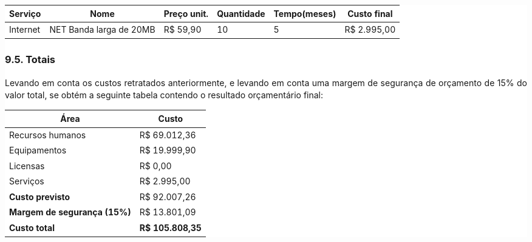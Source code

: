 <table>
  <thead>
    <tr>
      <th>Serviço</th>
      <th>Nome</th>
      <th>Preço unit.</th>
      <th>Quantidade</th>
      <th>Tempo(meses)</th>
      <th>Custo final</th>
    </tr>
  </thead>
  <tbody>
    <tr>
      <td>Internet</td>
      <td>NET Banda larga de 20MB</td>
      <td>R$ 59,90</td>
      <td>10</td>
      <td>5</td>
      <td>R$ 2.995,00</td>
    </tr>
  </tbody>
</table>

### 9.5. Totais
<p align="justify">
  Levando em conta os custos retratados anteriormente, e levando em conta uma margem de segurança de orçamento de 15% do valor total, se obtém a seguinte tabela contendo o resultado orçamentário final:
</p>

<table>
  <thead>
    <tr>
      <th>Área</th>
      <th>Custo</th>
    </tr>
  </thead>
  <tbody>
    <tr>
      <td>Recursos humanos</td>
      <td>R$ 69.012,36</td>
    </tr>
    <tr>
      <td>Equipamentos</td>
      <td>R$ 19.999,90</td>
    </tr>
    <tr>
      <td>Licensas</td>
      <td>R$ 0,00</td>
    </tr>
    <tr>
      <td>Serviços</td>
      <td>R$ 2.995,00</td>
    </tr>
    <tr>
      <td><strong>Custo previsto</strong></td>
      <td>R$ 92.007,26</td>
    </tr>
    <tr>
      <td><strong>Margem de segurança (15%)</strong></td>
      <td>R$ 13.801,09</td>
    </tr>
    <tr>
      <td><strong>Custo total</strong></td>
      <td><strong>R$ 105.808,35</strong></td>